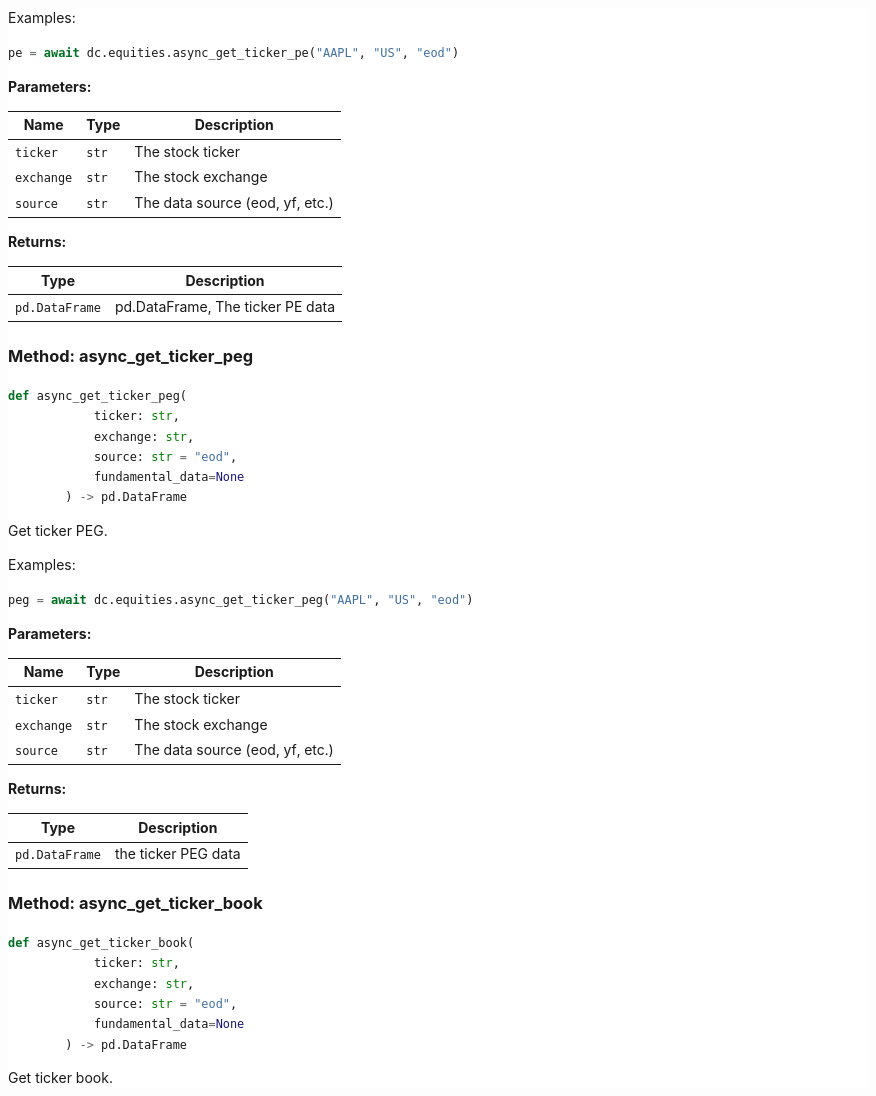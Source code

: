 Examples:
```python
pe = await dc.equities.async_get_ticker_pe("AAPL", "US", "eod")

```
**Parameters:**

| Name | Type | Description |
|------|------|-------------|
| `ticker` | `str` | The stock ticker |
| `exchange` | `str` | The stock exchange |
| `source` | `str` | The data source (eod, yf, etc.) |

**Returns:**

| Type | Description |
|------|--------------|
| `pd.DataFrame` | pd.DataFrame, The ticker PE data |

### **Method: async_get_ticker_peg**
```python
def async_get_ticker_peg(
			ticker: str,
			exchange: str,
			source: str = "eod",
			fundamental_data=None
		) -> pd.DataFrame
```
Get ticker PEG.

Examples:
```python
peg = await dc.equities.async_get_ticker_peg("AAPL", "US", "eod")

```
**Parameters:**

| Name | Type | Description |
|------|------|-------------|
| `ticker` | `str` | The stock ticker |
| `exchange` | `str` | The stock exchange |
| `source` | `str` | The data source (eod, yf, etc.) |

**Returns:**

| Type | Description |
|------|--------------|
| `pd.DataFrame` | the ticker PEG data |

### **Method: async_get_ticker_book**
```python
def async_get_ticker_book(
			ticker: str,
			exchange: str,
			source: str = "eod",
			fundamental_data=None
		) -> pd.DataFrame
```
Get ticker book.
